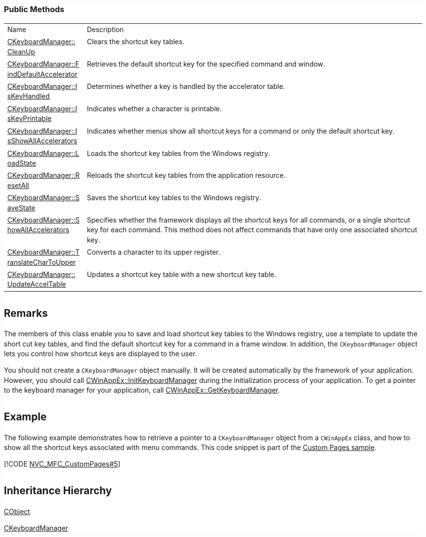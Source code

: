 ### Public Methods  
  
|||  
|-|-|  
|Name|Description|  
|[CKeyboardManager::CleanUp](#ckeyboardmanager__cleanup)|Clears the shortcut key tables.|  
|[CKeyboardManager::FindDefaultAccelerator](#ckeyboardmanager__finddefaultaccelerator)|Retrieves the default shortcut key for the specified command and window.|  
|[CKeyboardManager::IsKeyHandled](#ckeyboardmanager__iskeyhandled)|Determines whether a key is handled by the accelerator table.|  
|[CKeyboardManager::IsKeyPrintable](#ckeyboardmanager__iskeyprintable)|Indicates whether a character is printable.|  
|[CKeyboardManager::IsShowAllAccelerators](#ckeyboardmanager__isshowallaccelerators)|Indicates whether menus show all shortcut keys for a command or only the default shortcut key.|  
|[CKeyboardManager::LoadState](#ckeyboardmanager__loadstate)|Loads the shortcut key tables from the Windows registry.|  
|[CKeyboardManager::ResetAll](#ckeyboardmanager__resetall)|Reloads the shortcut key tables from the application resource.|  
|[CKeyboardManager::SaveState](#ckeyboardmanager__savestate)|Saves the shortcut key tables to the Windows registry.|  
|[CKeyboardManager::ShowAllAccelerators](#ckeyboardmanager__showallaccelerators)|Specifies whether the framework displays all the shortcut keys for all commands, or a single shortcut key for each command. This method does not affect commands that have only one associated shortcut key.|  
|[CKeyboardManager::TranslateCharToUpper](#ckeyboardmanager__translatechartoupper)|Converts a character to its upper register.|  
|[CKeyboardManager::UpdateAccelTable](#ckeyboardmanager__updateacceltable)|Updates a shortcut key table with a new shortcut key table.|  
  
## Remarks  
 The members of this class enable you to save and load shortcut key tables to the Windows registry, use a template to update the short cut key tables, and find the default shortcut key for a command in a frame window. In addition, the `CKeyboardManager` object lets you control how shortcut keys are displayed to the user.  
  
 You should not create a `CKeyboardManager` object manually. It will be created automatically by the framework of your application. However, you should call [CWinAppEx::InitKeyboardManager](../VS_visualcpp/CWinAppEx-Class.md#cwinappex__initkeyboardmanager) during the initialization process of your application. To get a pointer to the keyboard manager for your application, call [CWinAppEx::GetKeyboardManager](../VS_visualcpp/CWinAppEx-Class.md#cwinappex__getkeyboardmanager).  
  
## Example  
 The following example demonstrates how to retrieve a pointer to a `CKeyboardManager` object from a `CWinAppEx` class, and how to show all the shortcut keys associated with menu commands. This code snippet is part of the [Custom Pages sample](../VS_visualcpp/Visual-C---Samples.md).  
  
 [!CODE [NVC_MFC_CustomPages#5](../CodeSnippet/VS_Snippets_Misc/NVC_MFC_CustomPages#5)]  
  
## Inheritance Hierarchy  
 [CObject](../VS_visualcpp/CObject-Class.md)  
  
 [CKeyboardManager](../VS_visualcpp/CKeyboardManager-Class.md)  
  